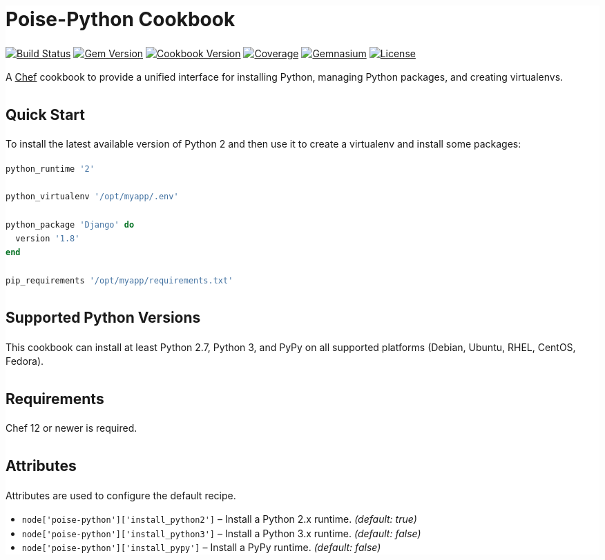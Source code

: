 # Poise-Python Cookbook

[![Build Status](https://img.shields.io/travis/poise/poise-python.svg)](https://travis-ci.org/poise/poise-python)
[![Gem Version](https://img.shields.io/gem/v/poise-python.svg)](https://rubygems.org/gems/poise-python)
[![Cookbook Version](https://img.shields.io/cookbook/v/poise-python.svg)](https://supermarket.chef.io/cookbooks/poise-python)
[![Coverage](https://img.shields.io/codecov/c/github/poise/poise-python.svg)](https://codecov.io/github/poise/poise-python)
[![Gemnasium](https://img.shields.io/gemnasium/poise/poise-python.svg)](https://gemnasium.com/poise/poise-python)
[![License](https://img.shields.io/badge/license-Apache_2-blue.svg)](https://www.apache.org/licenses/LICENSE-2.0)

A [Chef](https://www.chef.io/) cookbook to provide a unified interface for
installing Python, managing Python packages, and creating virtualenvs.

## Quick Start

To install the latest available version of Python 2 and then use it to create
a virtualenv and install some packages:

```ruby
python_runtime '2'

python_virtualenv '/opt/myapp/.env'

python_package 'Django' do
  version '1.8'
end

pip_requirements '/opt/myapp/requirements.txt'
```

## Supported Python Versions

This cookbook can install at least Python 2.7, Python 3, and PyPy on all
supported platforms (Debian, Ubuntu, RHEL, CentOS, Fedora).

## Requirements

Chef 12 or newer is required.

## Attributes

Attributes are used to configure the default recipe.

* `node['poise-python']['install_python2']` – Install a Python 2.x runtime. *(default: true)*
* `node['poise-python']['install_python3']` – Install a Python 3.x runtime. *(default: false)*
* `node['poise-python']['install_pypy']` – Install a PyPy runtime. *(default: false)*
